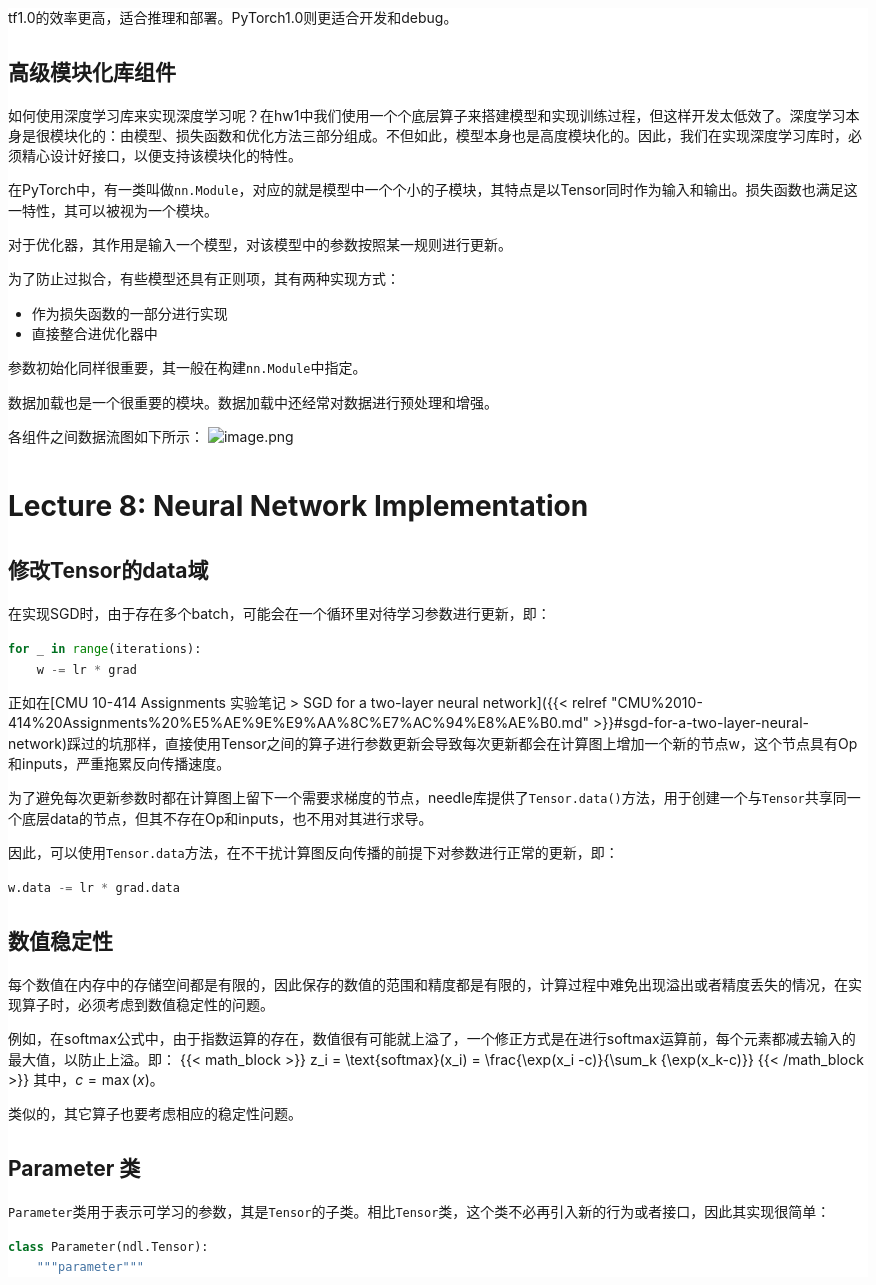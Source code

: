 tf1.0的效率更高，适合推理和部署。PyTorch1.0则更适合开发和debug。

## 高级模块化库组件
如何使用深度学习库来实现深度学习呢？在hw1中我们使用一个个底层算子来搭建模型和实现训练过程，但这样开发太低效了。深度学习本身是很模块化的：由模型、损失函数和优化方法三部分组成。不但如此，模型本身也是高度模块化的。因此，我们在实现深度学习库时，必须精心设计好接口，以便支持该模块化的特性。

在PyTorch中，有一类叫做`nn.Module`，对应的就是模型中一个个小的子模块，其特点是以Tensor同时作为输入和输出。损失函数也满足这一特性，其可以被视为一个模块。

对于优化器，其作用是输入一个模型，对该模型中的参数按照某一规则进行更新。

为了防止过拟合，有些模型还具有正则项，其有两种实现方式：
- 作为损失函数的一部分进行实现
- 直接整合进优化器中

参数初始化同样很重要，其一般在构建`nn.Module`中指定。

数据加载也是一个很重要的模块。数据加载中还经常对数据进行预处理和增强。

各组件之间数据流图如下所示：
![image.png](https://pics.zhouxin.space/202406200916559.png?x-oss-process=image/quality,q_90/format,webp)

# Lecture 8: Neural Network Implementation
## 修改Tensor的data域
在实现SGD时，由于存在多个batch，可能会在一个循环里对待学习参数进行更新，即：
```python
for _ in range(iterations):
	w -= lr * grad
```

正如在[CMU 10-414 Assignments 实验笔记 > SGD for a two-layer neural network]({{< relref "CMU%2010-414%20Assignments%20%E5%AE%9E%E9%AA%8C%E7%AC%94%E8%AE%B0.md" >}}#sgd-for-a-two-layer-neural-network)踩过的坑那样，直接使用Tensor之间的算子进行参数更新会导致每次更新都会在计算图上增加一个新的节点w，这个节点具有Op和inputs，严重拖累反向传播速度。

为了避免每次更新参数时都在计算图上留下一个需要求梯度的节点，needle库提供了`Tensor.data()`方法，用于创建一个与`Tensor`共享同一个底层data的节点，但其不存在Op和inputs，也不用对其进行求导。

因此，可以使用`Tensor.data`方法，在不干扰计算图反向传播的前提下对参数进行正常的更新，即：
```python
w.data -= lr * grad.data
```

## 数值稳定性
每个数值在内存中的存储空间都是有限的，因此保存的数值的范围和精度都是有限的，计算过程中难免出现溢出或者精度丢失的情况，在实现算子时，必须考虑到数值稳定性的问题。

例如，在softmax公式中，由于指数运算的存在，数值很有可能就上溢了，一个修正方式是在进行softmax运算前，每个元素都减去输入的最大值，以防止上溢。即：
{{< math_block >}}
z_i = \text{softmax}(x_i) = \frac{\exp(x_i -c)}{\sum_k {\exp(x_k-c)}}
{{< /math_block >}}
其中，$c = \max(x)$。

类似的，其它算子也要考虑相应的稳定性问题。

## Parameter 类
`Parameter`类用于表示可学习的参数，其是`Tensor`的子类。相比`Tensor`类，这个类不必再引入新的行为或者接口，因此其实现很简单：
```python
class Parameter(ndl.Tensor):
    """parameter"""
```
